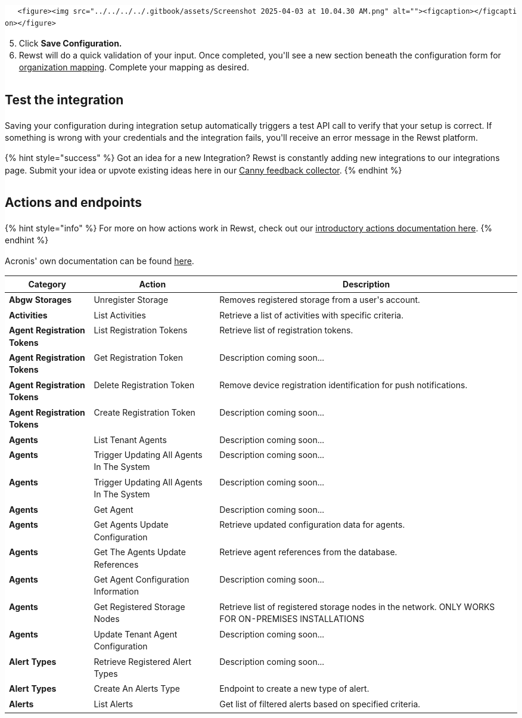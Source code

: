        <figure><img src="../../../../.gitbook/assets/Screenshot 2025-04-03 at 10.04.30 AM.png" alt=""><figcaption></figcaption></figure>
5. Click **Save Configuration.**
6. Rewst will do a quick validation of your input. Once completed, you'll see a new section beneath the configuration form for[ organization mapping](https://docs.rewst.help/documentation/integrations#what-is-organization-mapping). Complete your mapping as desired.&#x20;

## Test the integration

Saving your configuration during integration setup automatically triggers a test API call to verify that your setup is correct. If something is wrong with your credentials and the integration fails, you'll receive an error message in the Rewst platform.

{% hint style="success" %}
Got an idea for a new Integration? Rewst is constantly adding new integrations to our integrations page. Submit your idea or upvote existing ideas here in our [Canny feedback collector](https://rewst.canny.io/integrations).
{% endhint %}

## Actions and endpoints

{% hint style="info" %}
For more on how actions work in Rewst, check out our [introductory actions documentation here](https://docs.rewst.help/documentation/workflows/actions-in-rewst).
{% endhint %}

Acronis' own documentation can be found [here](https://www.acronis.com/en-us/support/documentation/AcronisCyberCloud/index.html#managing-api-clients.html).

| Category                             | Action                                                        | Description                                                                                                          |
| ------------------------------------ | ------------------------------------------------------------- | -------------------------------------------------------------------------------------------------------------------- |
| **Abgw Storages**                    | Unregister Storage                                            | Removes registered storage from a user's account.                                                                    |
| **Activities**                       | List Activities                                               | Retrieve a list of activities with specific criteria.                                                                |
| **Agent Registration Tokens**        | List Registration Tokens                                      | Retrieve list of registration tokens.                                                                                |
| **Agent Registration Tokens**        | Get Registration Token                                        | Description coming soon...                                                                                           |
| **Agent Registration Tokens**        | Delete Registration Token                                     | Remove device registration identification for push notifications.                                                    |
| **Agent Registration Tokens**        | Create Registration Token                                     | Description coming soon...                                                                                           |
| **Agents**                           | List Tenant Agents                                            | Description coming soon...                                                                                           |
| **Agents**                           | Trigger Updating All Agents In The System                     | Description coming soon...                                                                                           |
| **Agents**                           | Trigger Updating All Agents In The System                     | Description coming soon...                                                                                           |
| **Agents**                           | Get Agent                                                     | Description coming soon...                                                                                           |
| **Agents**                           | Get Agents Update Configuration                               | Retrieve updated configuration data for agents.                                                                      |
| **Agents**                           | Get The Agents Update References                              | Retrieve agent references from the database.                                                                         |
| **Agents**                           | Get Agent Configuration Information                           | Description coming soon...                                                                                           |
| **Agents**                           | Get Registered Storage Nodes                                  | Retrieve list of registered storage nodes in the network. ONLY WORKS FOR ON-PREMISES INSTALLATIONS                   |
| **Agents**                           | Update Tenant Agent Configuration                             | Description coming soon...                                                                                           |
| **Alert Types**                      | Retrieve Registered Alert Types                               | Description coming soon...                                                                                           |
| **Alert Types**                      | Create An Alerts Type                                         | Endpoint to create a new type of alert.                                                                              |
| **Alerts**                           | List Alerts                                                   | Get list of filtered alerts based on specified criteria.                                                             |